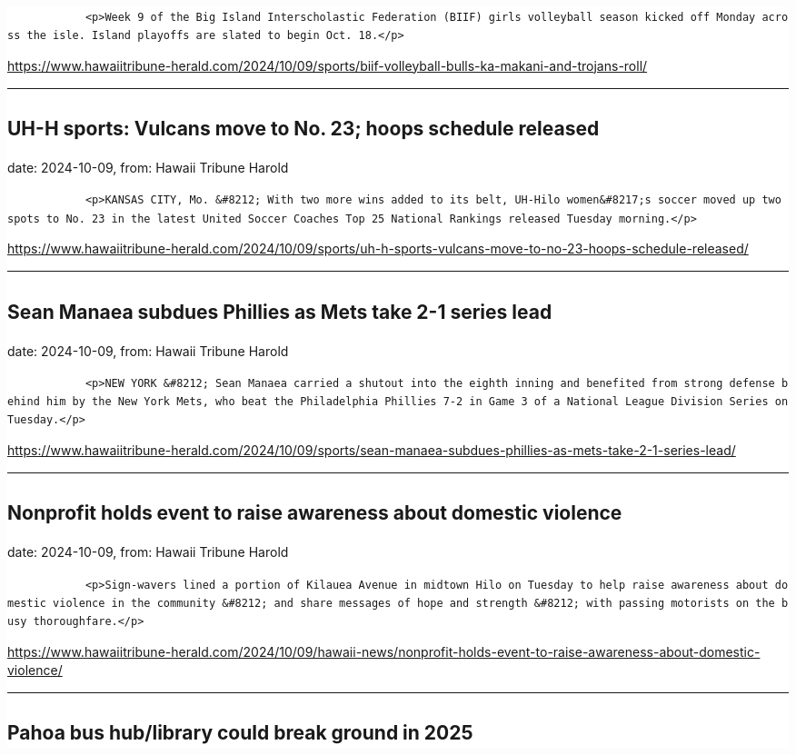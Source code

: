 				<p>Week 9 of the Big Island Interscholastic Federation (BIIF) girls volleyball season kicked off Monday across the isle. Island playoffs are slated to begin Oct. 18.</p>
			 

<https://www.hawaiitribune-herald.com/2024/10/09/sports/biif-volleyball-bulls-ka-makani-and-trojans-roll/>

---

## UH-H sports: Vulcans move to No. 23; hoops schedule released

date: 2024-10-09, from: Hawaii Tribune Harold


				<p>KANSAS CITY, Mo. &#8212; With two more wins added to its belt, UH-Hilo women&#8217;s soccer moved up two spots to No. 23 in the latest United Soccer Coaches Top 25 National Rankings released Tuesday morning.</p>
			 

<https://www.hawaiitribune-herald.com/2024/10/09/sports/uh-h-sports-vulcans-move-to-no-23-hoops-schedule-released/>

---

## Sean Manaea subdues Phillies as Mets take 2-1 series lead

date: 2024-10-09, from: Hawaii Tribune Harold


				<p>NEW YORK &#8212; Sean Manaea carried a shutout into the eighth inning and benefited from strong defense behind him by the New York Mets, who beat the Philadelphia Phillies 7-2 in Game 3 of a National League Division Series on Tuesday.</p>
			 

<https://www.hawaiitribune-herald.com/2024/10/09/sports/sean-manaea-subdues-phillies-as-mets-take-2-1-series-lead/>

---

## Nonprofit holds event to raise awareness about domestic violence

date: 2024-10-09, from: Hawaii Tribune Harold


				<p>Sign-wavers lined a portion of Kilauea Avenue in midtown Hilo on Tuesday to help raise awareness about domestic violence in the community &#8212; and share messages of hope and strength &#8212; with passing motorists on the busy thoroughfare.</p>
			 

<https://www.hawaiitribune-herald.com/2024/10/09/hawaii-news/nonprofit-holds-event-to-raise-awareness-about-domestic-violence/>

---

## Pahoa bus hub/library could break ground in 2025
